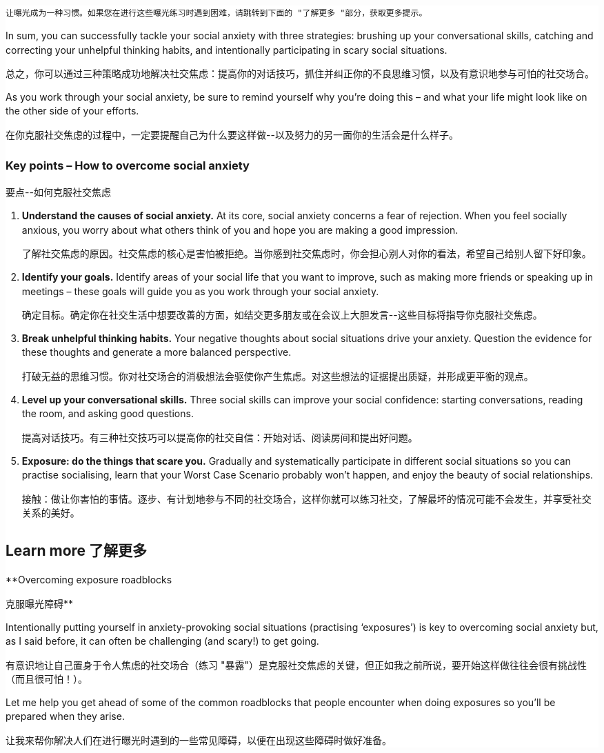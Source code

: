    让曝光成为一种习惯。如果您在进行这些曝光练习时遇到困难，请跳转到下面的 "了解更多 "部分，获取更多提示。

In sum, you can successfully tackle your social anxiety with three strategies: brushing up your conversational skills, catching and correcting your unhelpful thinking habits, and intentionally participating in scary social situations.  

总之，你可以通过三种策略成功地解决社交焦虑：提高你的对话技巧，抓住并纠正你的不良思维习惯，以及有意识地参与可怕的社交场合。  

As you work through your social anxiety, be sure to remind yourself why you’re doing this – and what your life might look like on the other side of your efforts.  

在你克服社交焦虑的过程中，一定要提醒自己为什么要这样做--以及努力的另一面你的生活会是什么样子。

### Key points – How to overcome social anxiety  

要点--如何克服社交焦虑

1.  **Understand the causes of social anxiety.** At its core, social anxiety concerns a fear of rejection. When you feel socially anxious, you worry about what others think of you and hope you are making a good impression.  
    
    了解社交焦虑的原因。社交焦虑的核心是害怕被拒绝。当你感到社交焦虑时，你会担心别人对你的看法，希望自己给别人留下好印象。
2.  **Identify your goals.** Identify areas of your social life that you want to improve, such as making more friends or speaking up in meetings – these goals will guide you as you work through your social anxiety.  
    
    确定目标。确定你在社交生活中想要改善的方面，如结交更多朋友或在会议上大胆发言--这些目标将指导你克服社交焦虑。
3.  **Break unhelpful thinking habits.** Your negative thoughts about social situations drive your anxiety. Question the evidence for these thoughts and generate a more balanced perspective.  
    
    打破无益的思维习惯。你对社交场合的消极想法会驱使你产生焦虑。对这些想法的证据提出质疑，并形成更平衡的观点。
4.  **Level up your conversational skills.** Three social skills can improve your social confidence: starting conversations, reading the room, and asking good questions.  
    
    提高对话技巧。有三种社交技巧可以提高你的社交自信：开始对话、阅读房间和提出好问题。
5.  **Exposure: do the things that scare you.** Gradually and systematically participate in different social situations so you can practise socialising, learn that your Worst Case Scenario probably won’t happen, and enjoy the beauty of social relationships.  
    
    接触：做让你害怕的事情。逐步、有计划地参与不同的社交场合，这样你就可以练习社交，了解最坏的情况可能不会发生，并享受社交关系的美好。

## Learn more 了解更多

**Overcoming exposure roadblocks  

克服曝光障碍**

Intentionally putting yourself in anxiety-provoking social situations (practising ‘exposures’) is key to overcoming social anxiety but, as I said before, it can often be challenging (and scary!) to get going.  

有意识地让自己置身于令人焦虑的社交场合（练习 "暴露"）是克服社交焦虑的关键，但正如我之前所说，要开始这样做往往会很有挑战性（而且很可怕！）。  

Let me help you get ahead of some of the common roadblocks that people encounter when doing exposures so you’ll be prepared when they arise.  

让我来帮你解决人们在进行曝光时遇到的一些常见障碍，以便在出现这些障碍时做好准备。
